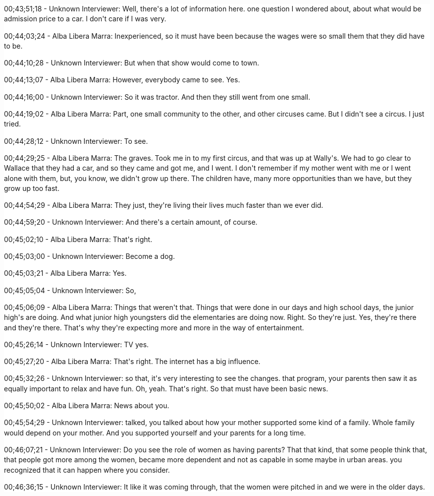 00;43;51;18 - Unknown Interviewer: Well, there's a lot of information here. one question I wondered about, about what would be admission price to a car. I don't care if I was very.

00;44;03;24 - Alba Libera Marra: Inexperienced, so it must have been because the wages were so small them that they did have to be.

00;44;10;28 - Unknown Interviewer: But when that show would come to town.

00;44;13;07 - Alba Libera Marra: However, everybody came to see. Yes.

00;44;16;00 - Unknown Interviewer: So it was tractor. And then they still went from one small.

00;44;19;02 - Alba Libera Marra: Part, one small community to the other, and other circuses came. But I didn't see a circus. I just tried.

00;44;28;12 - Unknown Interviewer: To see.

00;44;29;25 - Alba Libera Marra: The graves. Took me in to my first circus, and that was up at Wally's. We had to go clear to Wallace that they had a car, and so they came and got me, and I went. I don't remember if my mother went with me or I went alone with them, but, you know, we didn't grow up there. The children have, many more opportunities than we have, but they grow up too fast.

00;44;54;29 - Alba Libera Marra: They just, they're living their lives much faster than we ever did.

00;44;59;20 - Unknown Interviewer: And there's a certain amount, of course.

00;45;02;10 - Alba Libera Marra: That's right.

00;45;03;00 - Unknown Interviewer: Become a dog.

00;45;03;21 - Alba Libera Marra: Yes.

00;45;05;04 - Unknown Interviewer: So,

00;45;06;09 - Alba Libera Marra: Things that weren't that. Things that were done in our days and high school days, the junior high's are doing. And what junior high youngsters did the elementaries are doing now. Right. So they're just. Yes, they're there and they're there. That's why they're expecting more and more in the way of entertainment.

00;45;26;14 - Unknown Interviewer: TV yes.

00;45;27;20 - Alba Libera Marra: That's right. The internet has a big influence.

00;45;32;26 - Unknown Interviewer: so that, it's very interesting to see the changes. that program, your parents then saw it as equally important to relax and have fun. Oh, yeah. That's right. So that must have been basic news.

00;45;50;02 - Alba Libera Marra: News about you.

00;45;54;29 - Unknown Interviewer: talked, you talked about how your mother supported some kind of a family. Whole family would depend on your mother. And you supported yourself and your parents for a long time.

00;46;07;21 - Unknown Interviewer: Do you see the role of women as having parents? That that kind, that some people think that, that people got more among the women, became more dependent and not as capable in some maybe in urban areas. you recognized that it can happen where you consider.

00;46;36;15 - Unknown Interviewer: It like it was coming through, that the women were pitched in and we were in the older days.
